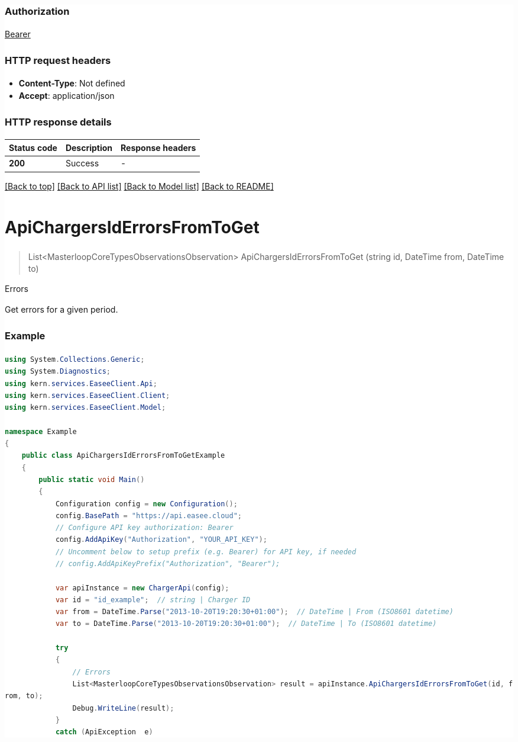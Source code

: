 ### Authorization

[Bearer](../README.md#Bearer)

### HTTP request headers

 - **Content-Type**: Not defined
 - **Accept**: application/json


### HTTP response details
| Status code | Description | Response headers |
|-------------|-------------|------------------|
| **200** | Success |  -  |

[[Back to top]](#) [[Back to API list]](../README.md#documentation-for-api-endpoints) [[Back to Model list]](../README.md#documentation-for-models) [[Back to README]](../README.md)

<a name="apichargersiderrorsfromtoget"></a>
# **ApiChargersIdErrorsFromToGet**
> List&lt;MasterloopCoreTypesObservationsObservation&gt; ApiChargersIdErrorsFromToGet (string id, DateTime from, DateTime to)

Errors

Get errors for a given period.

### Example
```csharp
using System.Collections.Generic;
using System.Diagnostics;
using kern.services.EaseeClient.Api;
using kern.services.EaseeClient.Client;
using kern.services.EaseeClient.Model;

namespace Example
{
    public class ApiChargersIdErrorsFromToGetExample
    {
        public static void Main()
        {
            Configuration config = new Configuration();
            config.BasePath = "https://api.easee.cloud";
            // Configure API key authorization: Bearer
            config.AddApiKey("Authorization", "YOUR_API_KEY");
            // Uncomment below to setup prefix (e.g. Bearer) for API key, if needed
            // config.AddApiKeyPrefix("Authorization", "Bearer");

            var apiInstance = new ChargerApi(config);
            var id = "id_example";  // string | Charger ID
            var from = DateTime.Parse("2013-10-20T19:20:30+01:00");  // DateTime | From (ISO8601 datetime)
            var to = DateTime.Parse("2013-10-20T19:20:30+01:00");  // DateTime | To (ISO8601 datetime)

            try
            {
                // Errors
                List<MasterloopCoreTypesObservationsObservation> result = apiInstance.ApiChargersIdErrorsFromToGet(id, from, to);
                Debug.WriteLine(result);
            }
            catch (ApiException  e)
```
